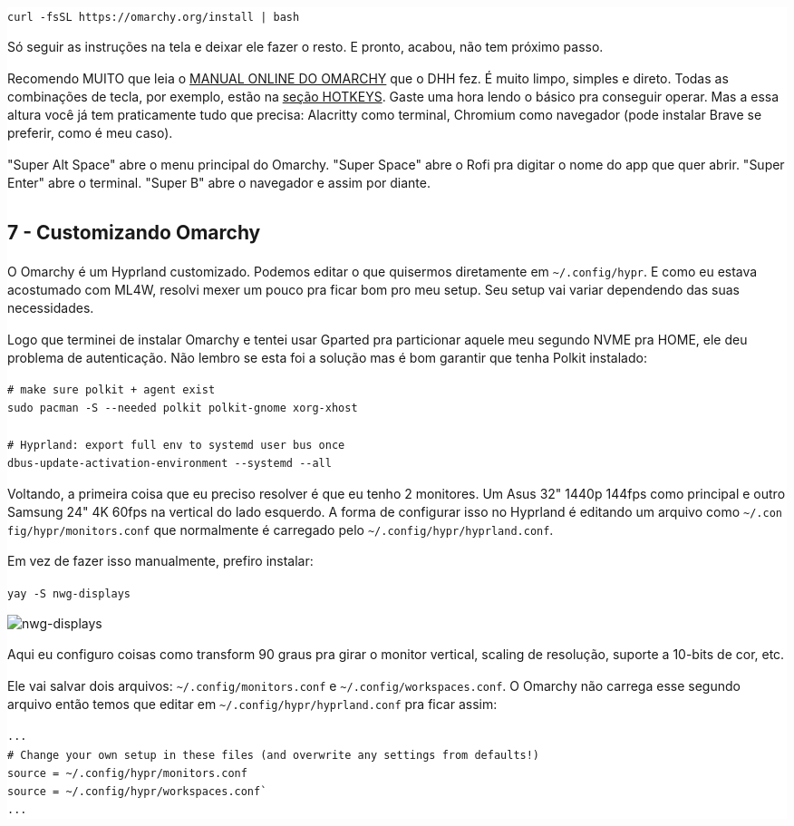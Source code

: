 ```
curl -fsSL https://omarchy.org/install | bash
```

Só seguir as instruções na tela e deixar ele fazer o resto. E pronto, acabou, não tem próximo passo.

Recomendo MUITO que leia o [MANUAL ONLINE DO OMARCHY](https://learn.omacom.io/2/the-omarchy-manual) que o DHH fez. É muito limpo, simples e direto. Todas as combinações de tecla, por exemplo, estão na [seção HOTKEYS](https://learn.omacom.io/2/the-omarchy-manual/53/hotkeys). Gaste uma hora lendo o básico pra conseguir operar. Mas a essa altura você já tem praticamente tudo que precisa: Alacritty como terminal, Chromium como navegador (pode instalar Brave se preferir, como é meu caso).

"Super Alt Space" abre o menu principal do Omarchy. "Super Space" abre o Rofi pra digitar o nome do app que quer abrir. "Super Enter" abre o terminal. "Super B" abre o navegador e assim por diante.

## 7 - Customizando Omarchy

O Omarchy é um Hyprland customizado. Podemos editar o que quisermos diretamente em `~/.config/hypr`. E como eu estava acostumado com ML4W, resolvi mexer um pouco pra ficar bom pro meu setup. Seu setup vai variar dependendo das suas necessidades.

Logo que terminei de instalar Omarchy e tentei usar Gparted pra particionar aquele meu segundo NVME pra HOME, ele deu problema de autenticação. Não lembro se esta foi a solução mas é bom garantir que tenha Polkit instalado:

```
# make sure polkit + agent exist
sudo pacman -S --needed polkit polkit-gnome xorg-xhost

# Hyprland: export full env to systemd user bus once
dbus-update-activation-environment --systemd --all
```

Voltando, a primeira coisa que eu preciso resolver é que eu tenho 2 monitores. Um Asus 32" 1440p 144fps como principal e outro Samsung 24" 4K 60fps na vertical do lado esquerdo. A forma de configurar isso no Hyprland é editando um arquivo como `~/.config/hypr/monitors.conf` que normalmente é carregado pelo `~/.config/hypr/hyprland.conf`.

Em vez de fazer isso manualmente, prefiro instalar:

```
yay -S nwg-displays
```

![nwg-displays](https://new-uploads-akitaonrails.s3.us-east-2.amazonaws.com/screenshot-2025-08-29_13-46-04.png)

Aqui eu configuro coisas como transform 90 graus pra girar o monitor vertical, scaling de resolução, suporte a 10-bits de cor, etc.

Ele vai salvar dois arquivos: `~/.config/monitors.conf` e `~/.config/workspaces.conf`. O Omarchy não carrega esse segundo arquivo então temos que editar em `~/.config/hypr/hyprland.conf` pra ficar assim:

```
...
# Change your own setup in these files (and overwrite any settings from defaults!)
source = ~/.config/hypr/monitors.conf
source = ~/.config/hypr/workspaces.conf`
...
```
